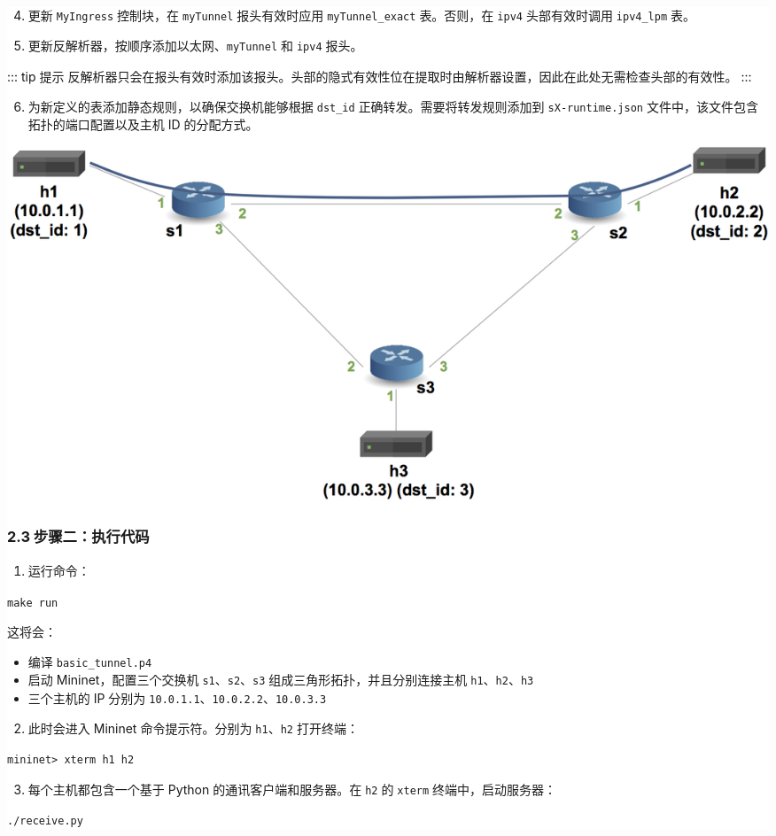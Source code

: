 4. 更新 `MyIngress` 控制块，在 `myTunnel` 报头有效时应用 `myTunnel_exact` 表。否则，在 `ipv4` 头部有效时调用 `ipv4_lpm` 表。

5. 更新反解析器，按顺序添加以太网、`myTunnel` 和 `ipv4` 报头。

::: tip 提示
反解析器只会在报头有效时添加该报头。头部的隐式有效性位在提取时由解析器设置，因此在此处无需检查头部的有效性。
:::

6. 为新定义的表添加静态规则，以确保交换机能够根据 `dst_id` 正确转发。需要将转发规则添加到 `sX-runtime.json` 文件中，该文件包含拓扑的端口配置以及主机 ID 的分配方式。

![basic_tunnel-topo](/p4/basic_tunnel-topo.png)

### 2.3 步骤二：执行代码

1. 运行命令：

```shell
make run
```

这将会：

- 编译 `basic_tunnel.p4`
- 启动 Mininet，配置三个交换机 `s1`、`s2`、`s3` 组成三角形拓扑，并且分别连接主机 `h1`、`h2`、`h3`
- 三个主机的 IP 分别为 `10.0.1.1`、`10.0.2.2`、`10.0.3.3`

2. 此时会进入 Mininet 命令提示符。分别为 `h1`、`h2` 打开终端：

```shell
mininet> xterm h1 h2
```

3. 每个主机都包含一个基于 Python 的通讯客户端和服务器。在 `h2` 的 `xterm` 终端中，启动服务器：

```shell
./receive.py
```
